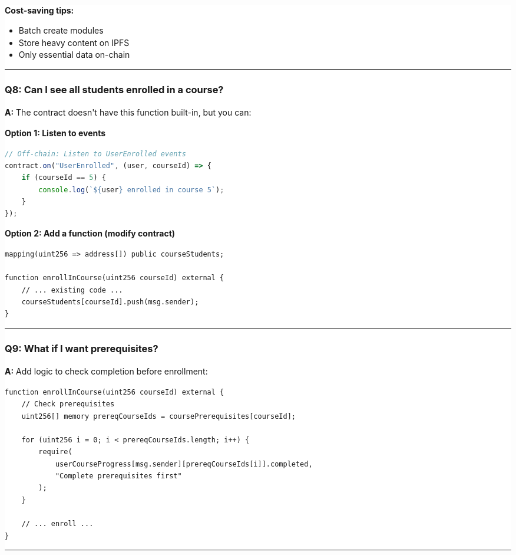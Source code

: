 **Cost-saving tips:**
- Batch create modules
- Store heavy content on IPFS
- Only essential data on-chain

---

### **Q8: Can I see all students enrolled in a course?**

**A:** The contract doesn't have this function built-in, but you can:

**Option 1: Listen to events**
```javascript
// Off-chain: Listen to UserEnrolled events
contract.on("UserEnrolled", (user, courseId) => {
    if (courseId == 5) {
        console.log(`${user} enrolled in course 5`);
    }
});
```

**Option 2: Add a function (modify contract)**
```solidity
mapping(uint256 => address[]) public courseStudents;

function enrollInCourse(uint256 courseId) external {
    // ... existing code ...
    courseStudents[courseId].push(msg.sender);
}
```

---

### **Q9: What if I want prerequisites?**

**A:** Add logic to check completion before enrollment:

```solidity
function enrollInCourse(uint256 courseId) external {
    // Check prerequisites
    uint256[] memory prereqCourseIds = coursePrerequisites[courseId];
    
    for (uint256 i = 0; i < prereqCourseIds.length; i++) {
        require(
            userCourseProgress[msg.sender][prereqCourseIds[i]].completed,
            "Complete prerequisites first"
        );
    }
    
    // ... enroll ...
}
```

---
